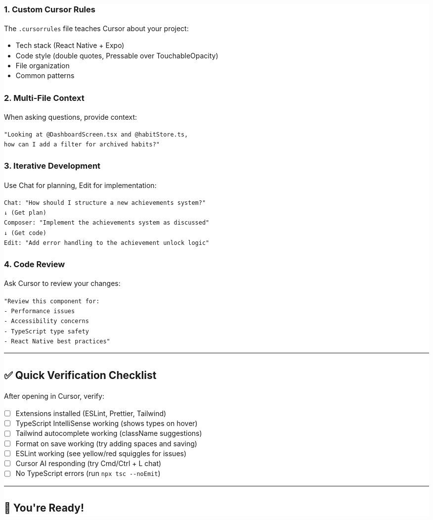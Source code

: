 ### 1. Custom Cursor Rules
The `.cursorrules` file teaches Cursor about your project:
- Tech stack (React Native + Expo)
- Code style (double quotes, Pressable over TouchableOpacity)
- File organization
- Common patterns

### 2. Multi-File Context
When asking questions, provide context:
```
"Looking at @DashboardScreen.tsx and @habitStore.ts, 
how can I add a filter for archived habits?"
```

### 3. Iterative Development
Use Chat for planning, Edit for implementation:
```
Chat: "How should I structure a new achievements system?"
↓ (Get plan)
Composer: "Implement the achievements system as discussed"
↓ (Get code)
Edit: "Add error handling to the achievement unlock logic"
```

### 4. Code Review
Ask Cursor to review your changes:
```
"Review this component for:
- Performance issues
- Accessibility concerns
- TypeScript type safety
- React Native best practices"
```

---

## ✅ Quick Verification Checklist

After opening in Cursor, verify:
- [ ] Extensions installed (ESLint, Prettier, Tailwind)
- [ ] TypeScript IntelliSense working (shows types on hover)
- [ ] Tailwind autocomplete working (className suggestions)
- [ ] Format on save working (try adding spaces and saving)
- [ ] ESLint working (see yellow/red squiggles for issues)
- [ ] Cursor AI responding (try Cmd/Ctrl + L chat)
- [ ] No TypeScript errors (run `npx tsc --noEmit`)

---

## 🎉 You're Ready!
